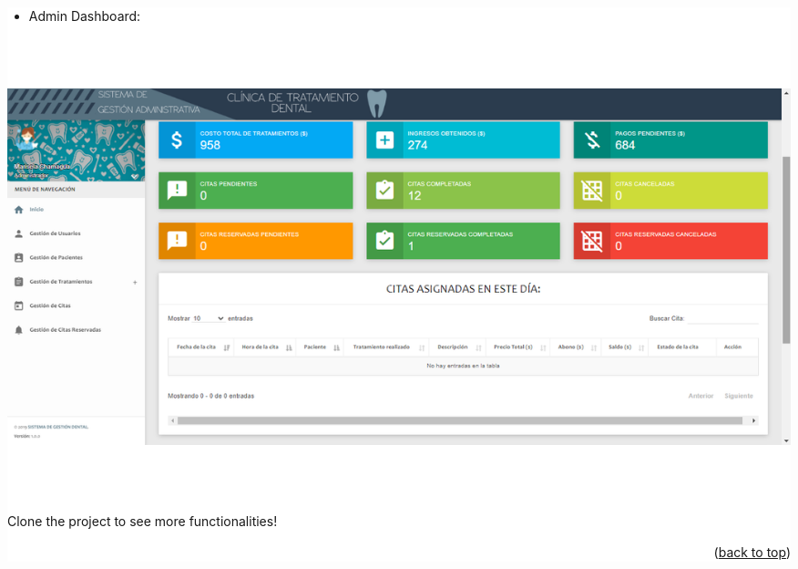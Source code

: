 * Admin Dashboard:
<div align="center">
    <img src="/public/assets/frontend/images/core-img/AdminDash.png" alt="Screenshot" width="1000" height="500">
</div>

Clone the project to see more functionalities!
<p align="right">(<a href="#top">back to top</a>)</p>
